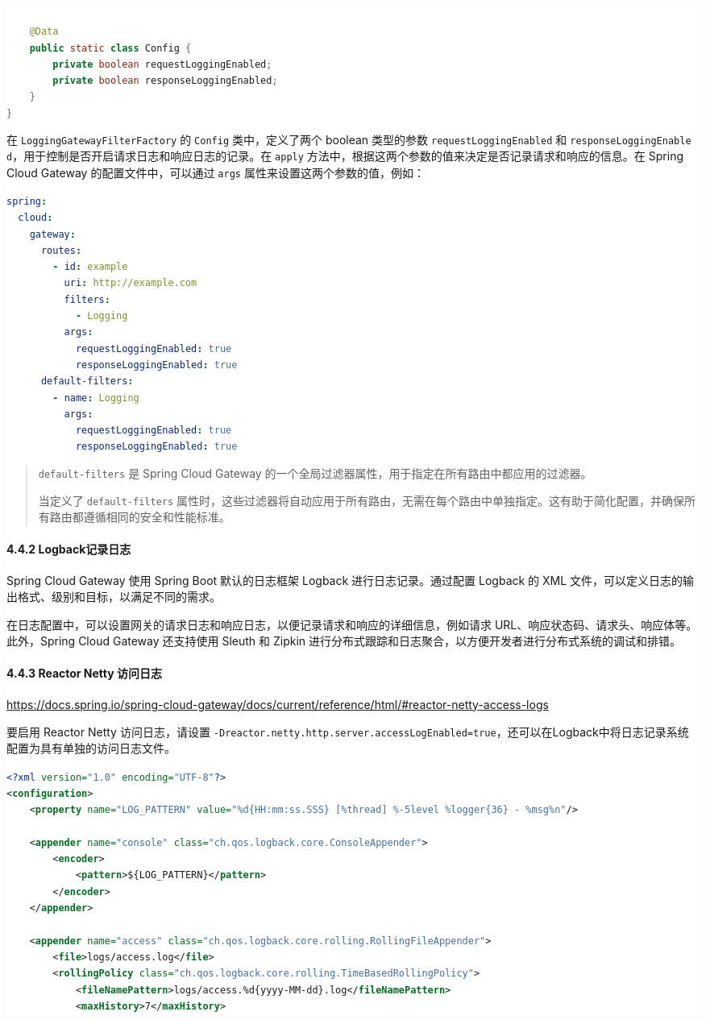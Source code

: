 ```java

  	@Data
    public static class Config {
        private boolean requestLoggingEnabled;
        private boolean responseLoggingEnabled;
    }
}
```

在 `LoggingGatewayFilterFactory` 的 `Config` 类中，定义了两个 boolean 类型的参数 `requestLoggingEnabled` 和 `responseLoggingEnabled`，用于控制是否开启请求日志和响应日志的记录。在 `apply` 方法中，根据这两个参数的值来决定是否记录请求和响应的信息。在 Spring Cloud Gateway 的配置文件中，可以通过 `args` 属性来设置这两个参数的值，例如：

```yaml
spring:
  cloud:
    gateway:
      routes:
        - id: example
          uri: http://example.com
          filters:
            - Logging
          args:
            requestLoggingEnabled: true
            responseLoggingEnabled: true
      default-filters:
        - name: Logging
          args:
            requestLoggingEnabled: true
            responseLoggingEnabled: true
```

> `default-filters` 是 Spring Cloud Gateway 的一个全局过滤器属性，用于指定在所有路由中都应用的过滤器。
>
> 当定义了 `default-filters` 属性时，这些过滤器将自动应用于所有路由，无需在每个路由中单独指定。这有助于简化配置，并确保所有路由都遵循相同的安全和性能标准。

#### 4.4.2 Logback记录日志

Spring Cloud Gateway 使用 Spring Boot 默认的日志框架 Logback 进行日志记录。通过配置 Logback 的 XML 文件，可以定义日志的输出格式、级别和目标，以满足不同的需求。

在日志配置中，可以设置网关的请求日志和响应日志，以便记录请求和响应的详细信息，例如请求 URL、响应状态码、请求头、响应体等。此外，Spring Cloud Gateway 还支持使用 Sleuth 和 Zipkin 进行分布式跟踪和日志聚合，以方便开发者进行分布式系统的调试和排错。

#### 4.4.3 Reactor Netty 访问日志

https://docs.spring.io/spring-cloud-gateway/docs/current/reference/html/#reactor-netty-access-logs

要启用 Reactor Netty 访问日志，请设置 `-Dreactor.netty.http.server.accessLogEnabled=true`，还可以在Logback中将日志记录系统配置为具有单独的访问日志文件。

```xml
<?xml version="1.0" encoding="UTF-8"?>
<configuration>
    <property name="LOG_PATTERN" value="%d{HH:mm:ss.SSS} [%thread] %-5level %logger{36} - %msg%n"/>

    <appender name="console" class="ch.qos.logback.core.ConsoleAppender">
        <encoder>
            <pattern>${LOG_PATTERN}</pattern>
        </encoder>
    </appender>

    <appender name="access" class="ch.qos.logback.core.rolling.RollingFileAppender">
        <file>logs/access.log</file>
        <rollingPolicy class="ch.qos.logback.core.rolling.TimeBasedRollingPolicy">
            <fileNamePattern>logs/access.%d{yyyy-MM-dd}.log</fileNamePattern>
            <maxHistory>7</maxHistory>
```